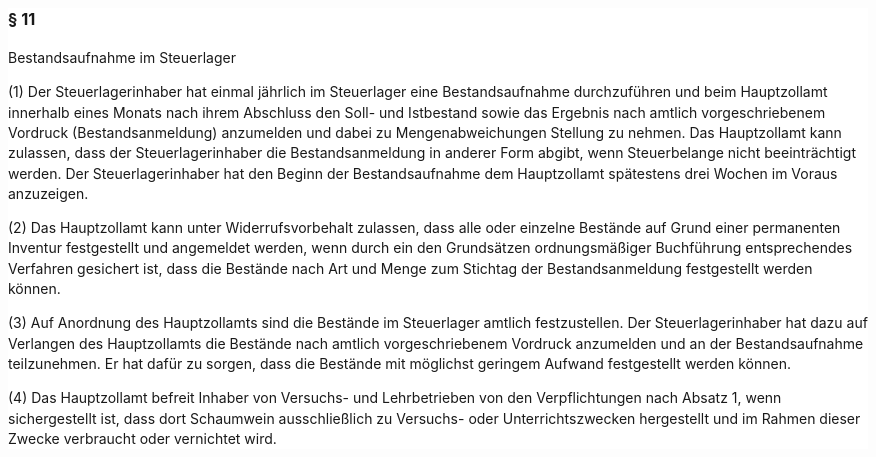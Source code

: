 </div>

</div>

</div>

</div>

<span id="BJNR330200009BJNE001201123.html"></span>

### § 11  
Bestandsaufnahme im Steuerlager

<div>

<div class="jnhtml">

<div>

<div class="jurAbsatz">

(1) Der Steuerlagerinhaber hat einmal jährlich im Steuerlager eine
Bestandsaufnahme durchzuführen und beim Hauptzollamt innerhalb eines
Monats nach ihrem Abschluss den Soll- und Istbestand sowie das Ergebnis
nach amtlich vorgeschriebenem Vordruck (Bestandsanmeldung) anzumelden
und dabei zu Mengenabweichungen Stellung zu nehmen. Das Hauptzollamt
kann zulassen, dass der Steuerlagerinhaber die Bestandsanmeldung in
anderer Form abgibt, wenn Steuerbelange nicht beeinträchtigt werden. Der
Steuerlagerinhaber hat den Beginn der Bestandsaufnahme dem Hauptzollamt
spätestens drei Wochen im Voraus anzuzeigen.

</div>

<div class="jurAbsatz">

(2) Das Hauptzollamt kann unter Widerrufsvorbehalt zulassen, dass alle
oder einzelne Bestände auf Grund einer permanenten Inventur festgestellt
und angemeldet werden, wenn durch ein den Grundsätzen ordnungsmäßiger
Buchführung entsprechendes Verfahren gesichert ist, dass die Bestände
nach Art und Menge zum Stichtag der Bestandsanmeldung festgestellt
werden können.

</div>

<div class="jurAbsatz">

(3) Auf Anordnung des Hauptzollamts sind die Bestände im Steuerlager
amtlich festzustellen. Der Steuerlagerinhaber hat dazu auf Verlangen des
Hauptzollamts die Bestände nach amtlich vorgeschriebenem Vordruck
anzumelden und an der Bestandsaufnahme teilzunehmen. Er hat dafür zu
sorgen, dass die Bestände mit möglichst geringem Aufwand festgestellt
werden können.

</div>

<div class="jurAbsatz">

(4) Das Hauptzollamt befreit Inhaber von Versuchs- und Lehrbetrieben von
den Verpflichtungen nach Absatz 1, wenn sichergestellt ist, dass dort
Schaumwein ausschließlich zu Versuchs- oder Unterrichtszwecken
hergestellt und im Rahmen dieser Zwecke verbraucht oder vernichtet wird.

